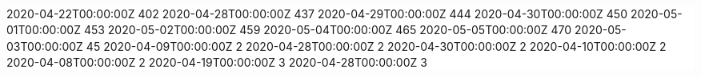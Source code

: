   </tr>
  <tr>
    <td>2020-04-22T00:00:00Z</td>
    <td>402</td>
  </tr>
  <tr>
    <td>2020-04-28T00:00:00Z</td>
    <td>437</td>
  </tr>
  <tr>
    <td>2020-04-29T00:00:00Z</td>
    <td>444</td>
  </tr>
  <tr>
    <td>2020-04-30T00:00:00Z</td>
    <td>450</td>
  </tr>
  <tr>
    <td>2020-05-01T00:00:00Z</td>
    <td>453</td>
  </tr>
  <tr>
    <td>2020-05-02T00:00:00Z</td>
    <td>459</td>
  </tr>
  <tr>
    <td>2020-05-04T00:00:00Z</td>
    <td>465</td>
  </tr>
  <tr>
    <td>2020-05-05T00:00:00Z</td>
    <td>470</td>
  </tr>
  <tr>
    <td>2020-05-03T00:00:00Z</td>
    <td>45</td>
  </tr>
  <tr>
    <td>2020-04-09T00:00:00Z</td>
    <td>2</td>
  </tr>
  <tr>
    <td>2020-04-28T00:00:00Z</td>
    <td>2</td>
  </tr>
  <tr>
    <td>2020-04-30T00:00:00Z</td>
    <td>2</td>
  </tr>
  <tr>
    <td>2020-04-10T00:00:00Z</td>
    <td>2</td>
  </tr>
  <tr>
    <td>2020-04-08T00:00:00Z</td>
    <td>2</td>
  </tr>
  <tr>
    <td>2020-04-19T00:00:00Z</td>
    <td>3</td>
  </tr>
  <tr>
    <td>2020-04-28T00:00:00Z</td>
    <td>3</td>